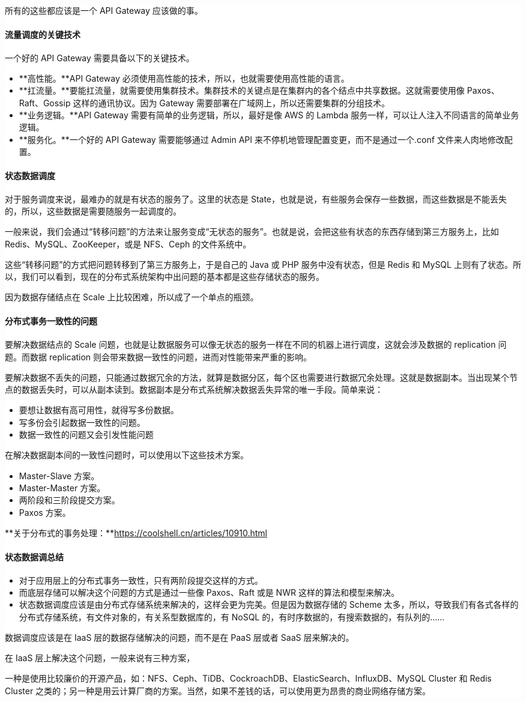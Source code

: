 所有的这些都应该是一个 API Gateway 应该做的事。

#### 流量调度的关键技术

一个好的 API Gateway 需要具备以下的关键技术。

- **高性能。**API Gateway 必须使用高性能的技术，所以，也就需要使用高性能的语言。
- **扛流量。**要能扛流量，就需要使用集群技术。集群技术的关键点是在集群内的各个结点中共享数据。这就需要使用像 Paxos、Raft、Gossip 这样的通讯协议。因为 Gateway 需要部署在广域网上，所以还需要集群的分组技术。
- **业务逻辑。**API Gateway 需要有简单的业务逻辑，所以，最好是像 AWS 的 Lambda 服务一样，可以让人注入不同语言的简单业务逻辑。
- **服务化。**一个好的 API Gateway 需要能够通过 Admin API 来不停机地管理配置变更，而不是通过一个.conf 文件来人肉地修改配置。

#### 状态数据调度

对于服务调度来说，最难办的就是有状态的服务了。这里的状态是 State，也就是说，有些服务会保存一些数据，而这些数据是不能丢失的，所以，这些数据是需要随服务一起调度的。

一般来说，我们会通过“转移问题”的方法来让服务变成“无状态的服务”。也就是说，会把这些有状态的东西存储到第三方服务上，比如 Redis、MySQL、ZooKeeper，或是 NFS、Ceph 的文件系统中。

这些“转移问题”的方式把问题转移到了第三方服务上，于是自己的 Java 或 PHP 服务中没有状态，但是 Redis 和 MySQL 上则有了状态。所以，我们可以看到，现在的分布式系统架构中出问题的基本都是这些存储状态的服务。

因为数据存储结点在 Scale 上比较困难，所以成了一个单点的瓶颈。

#### 分布式事务一致性的问题

要解决数据结点的 Scale 问题，也就是让数据服务可以像无状态的服务一样在不同的机器上进行调度，这就会涉及数据的 replication 问题。而数据 replication 则会带来数据一致性的问题，进而对性能带来严重的影响。

要解决数据不丢失的问题，只能通过数据冗余的方法，就算是数据分区，每个区也需要进行数据冗余处理。这就是数据副本。当出现某个节点的数据丢失时，可以从副本读到。数据副本是分布式系统解决数据丢失异常的唯一手段。简单来说：

- 要想让数据有高可用性，就得写多份数据。
- 写多份会引起数据一致性的问题。
- 数据一致性的问题又会引发性能问题

在解决数据副本间的一致性问题时，可以使用以下这些技术方案。

- Master-Slave 方案。
- Master-Master 方案。
- 两阶段和三阶段提交方案。
- Paxos 方案。

**关于分布式的事务处理：**https://coolshell.cn/articles/10910.html

#### 状态数据调总结

- 对于应用层上的分布式事务一致性，只有两阶段提交这样的方式。
- 而底层存储可以解决这个问题的方式是通过一些像 Paxos、Raft 或是 NWR 这样的算法和模型来解决。
- 状态数据调度应该是由分布式存储系统来解决的，这样会更为完美。但是因为数据存储的 Scheme 太多，所以，导致我们有各式各样的分布式存储系统，有文件对象的，有关系型数据库的，有 NoSQL 的，有时序数据的，有搜索数据的，有队列的……

数据调度应该是在 IaaS 层的数据存储解决的问题，而不是在 PaaS 层或者 SaaS 层来解决的。

在 IaaS 层上解决这个问题，一般来说有三种方案，

一种是使用比较廉价的开源产品，如：NFS、Ceph、TiDB、CockroachDB、ElasticSearch、InfluxDB、MySQL Cluster 和 Redis Cluster 之类的；另一种是用云计算厂商的方案。当然，如果不差钱的话，可以使用更为昂贵的商业网络存储方案。
